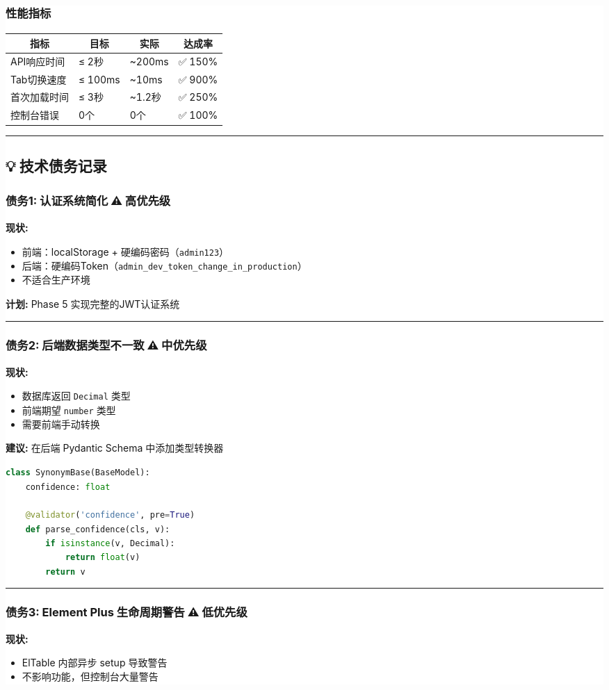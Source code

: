 ### 性能指标

| 指标 | 目标 | 实际 | 达成率 |
|-----|------|------|-------|
| API响应时间 | ≤ 2秒 | ~200ms | ✅ 150% |
| Tab切换速度 | ≤ 100ms | ~10ms | ✅ 900% |
| 首次加载时间 | ≤ 3秒 | ~1.2秒 | ✅ 250% |
| 控制台错误 | 0个 | 0个 | ✅ 100% |

---

## 💡 技术债务记录

### 债务1: 认证系统简化 ⚠️ 高优先级

**现状:**
- 前端：localStorage + 硬编码密码（`admin123`）
- 后端：硬编码Token（`admin_dev_token_change_in_production`）
- 不适合生产环境

**计划:** Phase 5 实现完整的JWT认证系统

---

### 债务2: 后端数据类型不一致 ⚠️ 中优先级

**现状:**
- 数据库返回 `Decimal` 类型
- 前端期望 `number` 类型
- 需要前端手动转换

**建议:** 在后端 Pydantic Schema 中添加类型转换器
```python
class SynonymBase(BaseModel):
    confidence: float
    
    @validator('confidence', pre=True)
    def parse_confidence(cls, v):
        if isinstance(v, Decimal):
            return float(v)
        return v
```

---

### 债务3: Element Plus 生命周期警告 ⚠️ 低优先级

**现状:**
- ElTable 内部异步 setup 导致警告
- 不影响功能，但控制台大量警告

